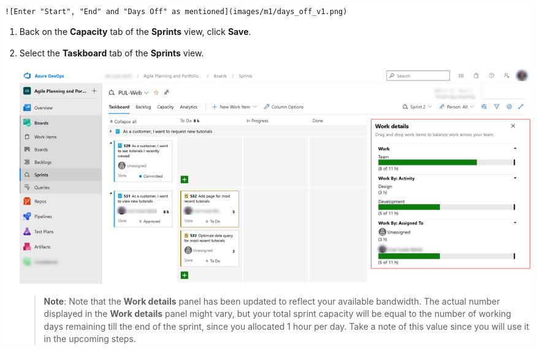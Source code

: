     ![Enter "Start", "End" and "Days Off" as mentioned](images/m1/days_off_v1.png)

1.  Back on the **Capacity** tab of the **Sprints** view, click **Save**.
1.  Select the **Taskboard** tab of the **Sprints** view.

    ![Review the "Work details" section information, all timing bars should be green, no overwork](images/m1/work_details_window_v1.png)

    > **Note**: Note that the **Work details** panel has been updated to reflect your available bandwidth. The actual number displayed in the **Work details** panel might vary, but your total sprint capacity will be equal to the number of working days remaining till the end of the sprint, since you allocated 1 hour per day. Take a note of this value since you will use it in the upcoming steps.
